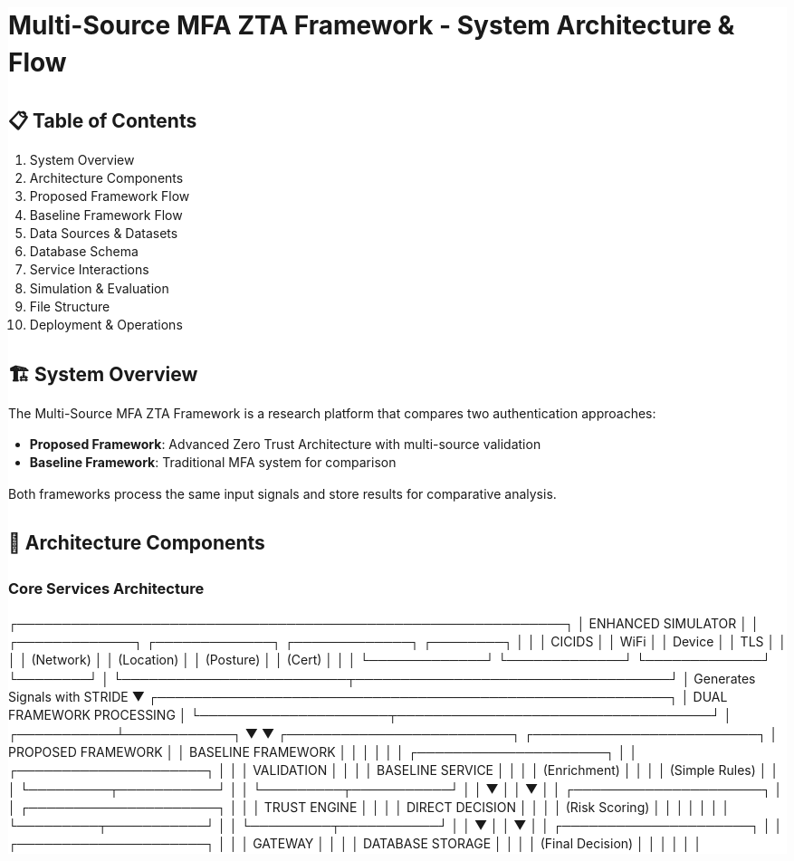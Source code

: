 # Multi-Source MFA ZTA Framework - System Architecture & Flow

## 📋 Table of Contents

1. System Overview
2. Architecture Components
3. Proposed Framework Flow
4. Baseline Framework Flow
5. Data Sources & Datasets
6. Database Schema
7. Service Interactions
8. Simulation & Evaluation
9. File Structure
10. Deployment & Operations

## 🏗️ System Overview

The Multi-Source MFA ZTA Framework is a research platform that compares two authentication approaches:

- **Proposed Framework**: Advanced Zero Trust Architecture with multi-source validation
- **Baseline Framework**: Traditional MFA system for comparison

Both frameworks process the same input signals and store results for comparative analysis.

## 🧩 Architecture Components

### Core Services Architecture


┌─────────────────────────────────────────────────────────────┐
│                    ENHANCED SIMULATOR                       │
│  ┌─────────────┐ ┌─────────────┐ ┌─────────────┐ ┌────────┐ │
│  │   CICIDS    │ │    WiFi     │ │   Device    │ │  TLS   │ │
│  │  (Network)  │ │ (Location)  │ │ (Posture)   │ │ (Cert) │ │
│  └─────────────┘ └─────────────┘ └─────────────┘ └────────┘ │
└─────────────────────────┬───────────────────────────────────┘
                          │ Generates Signals with STRIDE
                          ▼
    ┌─────────────────────────────────────────────────────────┐
    │                DUAL FRAMEWORK PROCESSING                │
    └─────────────────────┬───────────────────────────────────┘
                          │
              ┌───────────┴────────────┐
              ▼                        ▼
┌─────────────────────────┐  ┌─────────────────────────┐
│   PROPOSED FRAMEWORK    │  │   BASELINE FRAMEWORK    │
│                         │  │                         │
│ ┌─────────────────────┐ │  │ ┌─────────────────────┐ │
│ │   VALIDATION        │ │  │ │   BASELINE SERVICE  │ │
│ │   (Enrichment)      │ │  │ │   (Simple Rules)    │ │
│ └─────────┬───────────┘ │  │ └─────────┬───────────┘ │
│           ▼             │  │           ▼             │
│ ┌─────────────────────┐ │  │ ┌─────────────────────┐ │
│ │   TRUST ENGINE      │ │  │ │   DIRECT DECISION   │ │
│ │   (Risk Scoring)    │ │  │ │                     │ │
│ └─────────┬───────────┘ │  │ └─────────┬───────────┘ │
│           ▼             │  │           ▼             │
│ ┌─────────────────────┐ │  │ ┌─────────────────────┐ │
│ │   GATEWAY           │ │  │ │   DATABASE STORAGE  │ │
│ │   (Final Decision)  │ │  │ │                     │ │